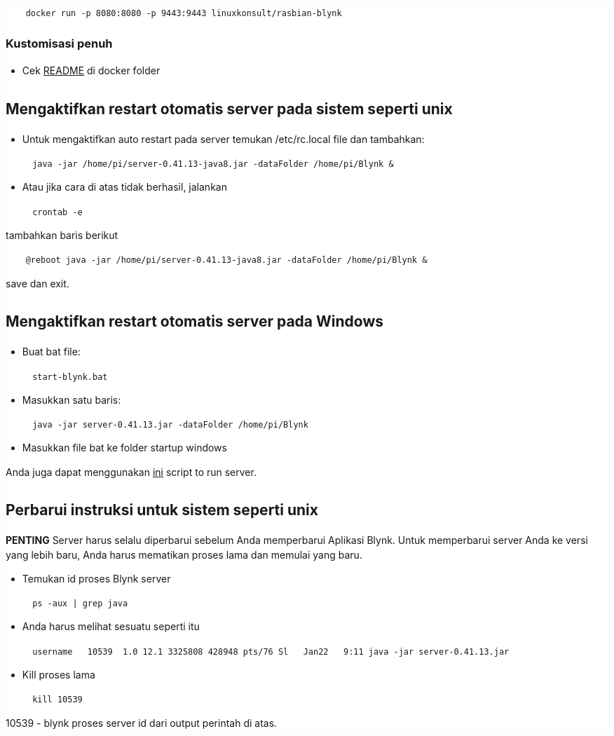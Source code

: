         docker run -p 8080:8080 -p 9443:9443 linuxkonsult/rasbian-blynk

### Kustomisasi penuh

+ Cek [README](server/Docker) di docker folder




## Mengaktifkan restart otomatis server pada sistem seperti unix
        
+ Untuk mengaktifkan auto restart pada server temukan /etc/rc.local file dan tambahkan:

        java -jar /home/pi/server-0.41.13-java8.jar -dataFolder /home/pi/Blynk &
        
+ Atau jika cara di atas tidak berhasil, jalankan 
       
        crontab -e

tambahkan baris berikut

        @reboot java -jar /home/pi/server-0.41.13-java8.jar -dataFolder /home/pi/Blynk &
        
save dan exit.

## Mengaktifkan restart otomatis server pada Windows

+ Buat bat file:

        start-blynk.bat

+ Masukkan satu baris: 

        java -jar server-0.41.13.jar -dataFolder /home/pi/Blynk
        
+ Masukkan file bat ke folder startup windows

Anda juga dapat menggunakan [ini](https://github.com/blynkkk/blynk-server/tree/master/scripts/win) script to run server.

## Perbarui instruksi untuk sistem seperti unix

**PENTING**
Server harus selalu diperbarui sebelum Anda memperbarui Aplikasi Blynk. Untuk memperbarui server Anda ke versi yang lebih baru, Anda harus mematikan proses lama dan memulai yang baru.

+ Temukan id proses Blynk server

        ps -aux | grep java
        
+ Anda harus melihat sesuatu seperti itu
 
        username   10539  1.0 12.1 3325808 428948 pts/76 Sl   Jan22   9:11 java -jar server-0.41.13.jar   
        
+ Kill proses lama

        kill 10539
        
10539 - blynk proses server id dari output perintah di atas.
 